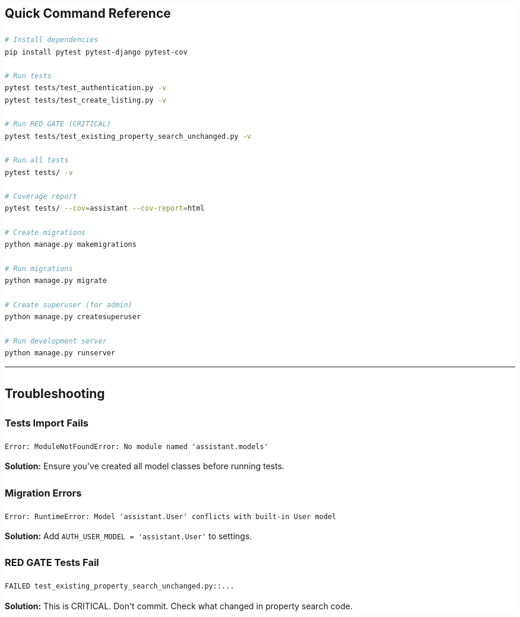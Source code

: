
## Quick Command Reference

```bash
# Install dependencies
pip install pytest pytest-django pytest-cov

# Run tests
pytest tests/test_authentication.py -v
pytest tests/test_create_listing.py -v

# Run RED GATE (CRITICAL)
pytest tests/test_existing_property_search_unchanged.py -v

# Run all tests
pytest tests/ -v

# Coverage report
pytest tests/ --cov=assistant --cov-report=html

# Create migrations
python manage.py makemigrations

# Run migrations
python manage.py migrate

# Create superuser (for admin)
python manage.py createsuperuser

# Run development server
python manage.py runserver
```

---

## Troubleshooting

### Tests Import Fails
```
Error: ModuleNotFoundError: No module named 'assistant.models'
```
**Solution:** Ensure you've created all model classes before running tests.

### Migration Errors
```
Error: RuntimeError: Model 'assistant.User' conflicts with built-in User model
```
**Solution:** Add `AUTH_USER_MODEL = 'assistant.User'` to settings.

### RED GATE Tests Fail
```
FAILED test_existing_property_search_unchanged.py::...
```
**Solution:** This is CRITICAL. Don't commit. Check what changed in property search code.
